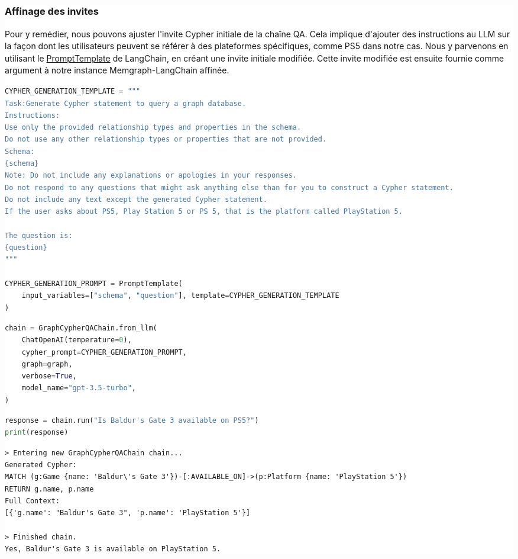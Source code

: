 ### Affinage des invites

Pour y remédier, nous pouvons ajuster l'invite Cypher initiale de la chaîne QA. Cela implique d'ajouter des instructions au LLM sur la façon dont les utilisateurs peuvent se référer à des plateformes spécifiques, comme PS5 dans notre cas. Nous y parvenons en utilisant le [PromptTemplate](/docs/modules/model_io/prompts/) de LangChain, en créant une invite initiale modifiée. Cette invite modifiée est ensuite fournie comme argument à notre instance Memgraph-LangChain affinée.

```python
CYPHER_GENERATION_TEMPLATE = """
Task:Generate Cypher statement to query a graph database.
Instructions:
Use only the provided relationship types and properties in the schema.
Do not use any other relationship types or properties that are not provided.
Schema:
{schema}
Note: Do not include any explanations or apologies in your responses.
Do not respond to any questions that might ask anything else than for you to construct a Cypher statement.
Do not include any text except the generated Cypher statement.
If the user asks about PS5, Play Station 5 or PS 5, that is the platform called PlayStation 5.

The question is:
{question}
"""

CYPHER_GENERATION_PROMPT = PromptTemplate(
    input_variables=["schema", "question"], template=CYPHER_GENERATION_TEMPLATE
)
```

```python
chain = GraphCypherQAChain.from_llm(
    ChatOpenAI(temperature=0),
    cypher_prompt=CYPHER_GENERATION_PROMPT,
    graph=graph,
    verbose=True,
    model_name="gpt-3.5-turbo",
)
```

```python
response = chain.run("Is Baldur's Gate 3 available on PS5?")
print(response)
```

```output
> Entering new GraphCypherQAChain chain...
Generated Cypher:
MATCH (g:Game {name: 'Baldur\'s Gate 3'})-[:AVAILABLE_ON]->(p:Platform {name: 'PlayStation 5'})
RETURN g.name, p.name
Full Context:
[{'g.name': "Baldur's Gate 3", 'p.name': 'PlayStation 5'}]

> Finished chain.
Yes, Baldur's Gate 3 is available on PlayStation 5.
```

